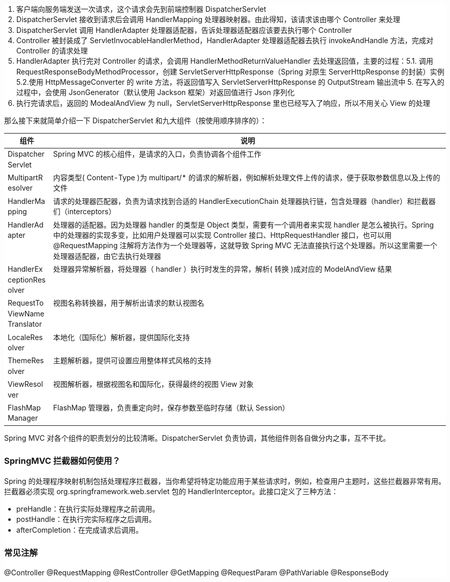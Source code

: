 1. 客户端向服务端发送一次请求，这个请求会先到前端控制器 DispatcherServlet
2. DispatcherServlet 接收到请求后会调用 HandlerMapping 处理器映射器。由此得知，该请求该由哪个 Controller 来处理
3. DispatcherServlet 调用 HandlerAdapter 处理器适配器，告诉处理器适配器应该要去执行哪个 Controller
4. Controller 被封装成了 ServletInvocableHandlerMethod，HandlerAdapter 处理器适配器去执行 invokeAndHandle 方法，完成对 Controller 的请求处理
5. HandlerAdapter 执行完对 Controller 的请求，会调用 HandlerMethodReturnValueHandler 去处理返回值，主要的过程：5.1. 调用 RequestResponseBodyMethodProcessor，创建 ServletServerHttpResponse（Spring 对原生 ServerHttpResponse 的封装）实例 5.2.使用 HttpMessageConverter 的 write 方法，将返回值写入 ServletServerHttpResponse 的 OutputStream 输出流中 5. 在写入的过程中，会使用 JsonGenerator（默认使用 Jackson 框架）对返回值进行 Json 序列化
6. 执行完请求后，返回的 ModealAndView 为 null，ServletServerHttpResponse 里也已经写入了响应，所以不用关心 View 的处理

那么接下来就简单介绍一下 DispatcherServlet 和九大组件（按使用顺序排序的）：

| **组件**                    | **说明**                                                                                                                                                                                                                                                                                                                                            |
| --------------------------- | --------------------------------------------------------------------------------------------------------------------------------------------------------------------------------------------------------------------------------------------------------------------------------------------------------------------------------------------------- |
| DispatcherServlet           | Spring MVC 的核心组件，是请求的入口，负责协调各个组件工作                                                                                                                                                                                                                                                                                           |
| MultipartResolver           | 内容类型( Content-Type )为 multipart/\* 的请求的解析器，例如解析处理文件上传的请求，便于获取参数信息以及上传的文件                                                                                                                                                                                                                                  |
| HandlerMapping              | 请求的处理器匹配器，负责为请求找到合适的 HandlerExecutionChain 处理器执行链，包含处理器（handler）和拦截器们（interceptors）                                                                                                                                                                                                                        |
| HandlerAdapter              | 处理器的适配器。因为处理器 handler 的类型是 Object 类型，需要有一个调用者来实现 handler 是怎么被执行。Spring 中的处理器的实现多变，比如用户处理器可以实现 Controller 接口、HttpRequestHandler 接口，也可以用 @RequestMapping 注解将方法作为一个处理器等，这就导致 Spring MVC 无法直接执行这个处理器。所以这里需要一个处理器适配器，由它去执行处理器 |
| HandlerExceptionResolver    | 处理器异常解析器，将处理器（ handler ）执行时发生的异常，解析( 转换 )成对应的 ModelAndView 结果                                                                                                                                                                                                                                                     |
| RequestToViewNameTranslator | 视图名称转换器，用于解析出请求的默认视图名                                                                                                                                                                                                                                                                                                          |
| LocaleResolver              | 本地化（国际化）解析器，提供国际化支持                                                                                                                                                                                                                                                                                                              |
| ThemeResolver               | 主题解析器，提供可设置应用整体样式风格的支持                                                                                                                                                                                                                                                                                                        |
| ViewResolver                | 视图解析器，根据视图名和国际化，获得最终的视图 View 对象                                                                                                                                                                                                                                                                                            |
| FlashMapManager             | FlashMap 管理器，负责重定向时，保存参数至临时存储（默认 Session）                                                                                                                                                                                                                                                                                   |

Spring MVC 对各个组件的职责划分的比较清晰。DispatcherServlet 负责协调，其他组件则各自做分内之事，互不干扰。

### SpringMVC 拦截器如何使用？

Spring 的处理程序映射机制包括处理程序拦截器，当你希望将特定功能应用于某些请求时，例如，检查用户主题时，这些拦截器非常有用。拦截器必须实现 org.springframework.web.servlet 包的 HandlerInterceptor。此接口定义了三种方法：

- preHandle：在执行实际处理程序之前调用。
- postHandle：在执行完实际程序之后调用。
- afterCompletion：在完成请求后调用。

### 常见注解

@Controller
@RequestMapping
@RestController
@GetMapping
@RequestParam
@PathVariable
@ResponseBody
